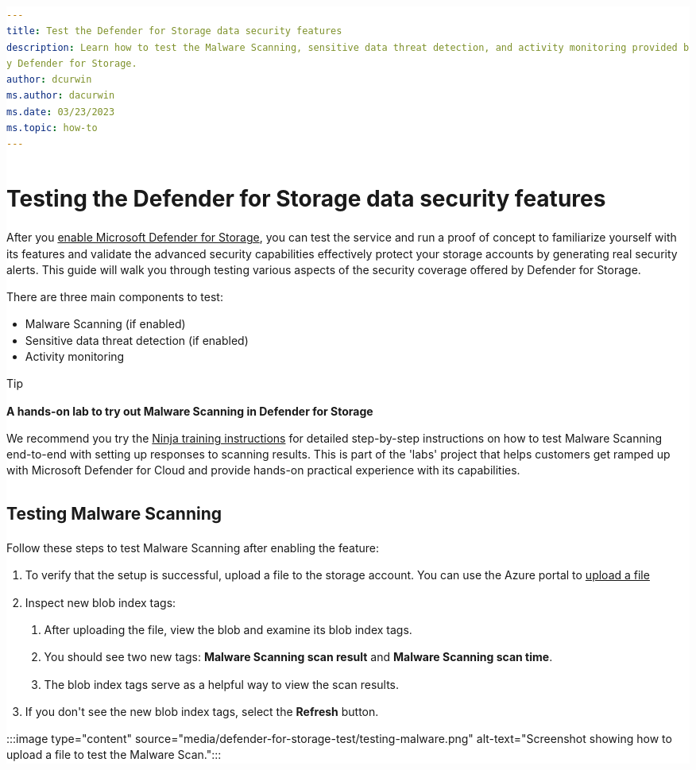 ```yaml
---
title: Test the Defender for Storage data security features
description: Learn how to test the Malware Scanning, sensitive data threat detection, and activity monitoring provided by Defender for Storage.
author: dcurwin
ms.author: dacurwin
ms.date: 03/23/2023
ms.topic: how-to
---
```


# Testing the Defender for Storage data security features

After you [enable Microsoft Defender for Storage](../storage/common/azure-defender-storage-configure.md), you can test the service and run a proof of concept to familiarize yourself with its features and validate the advanced security capabilities effectively protect your storage accounts by generating real security alerts. This guide will walk you through testing various aspects of the security coverage offered by Defender for Storage.

There are three main components to test:

- Malware Scanning (if enabled)
- Sensitive data threat detection (if enabled)
- Activity monitoring

> [!TIP] 
> **A hands-on lab to try out Malware Scanning in Defender for Storage**
> 
> We recommend you try the [Ninja training instructions](https://aka.ms/DfStorage/NinjaTrainingLab) for detailed step-by-step instructions on how to test Malware Scanning end-to-end with setting up responses to scanning results. This is part of the 'labs' project that helps customers get ramped up with Microsoft Defender for Cloud and provide hands-on practical experience with its capabilities. 

## Testing Malware Scanning

Follow these steps to test Malware Scanning after enabling the feature:

1. To verify that the setup is successful, upload a file to the storage account. You can use the Azure portal to [upload a file](../storage/blobs/storage-quickstart-blobs-portal.md#upload-a-block-blob)

1. Inspect new blob index tags:

    1. After uploading the file, view the blob and examine its blob index tags.

    1. You should see two new tags: **Malware Scanning scan result** and **Malware Scanning scan time**.

    1. The blob index tags serve as a helpful way to view the scan results.

1. If you don't see the new blob index tags, select the **Refresh** button.

:::image type="content" source="media/defender-for-storage-test/testing-malware.png" alt-text="Screenshot showing how to upload a file to test the Malware Scan.":::
